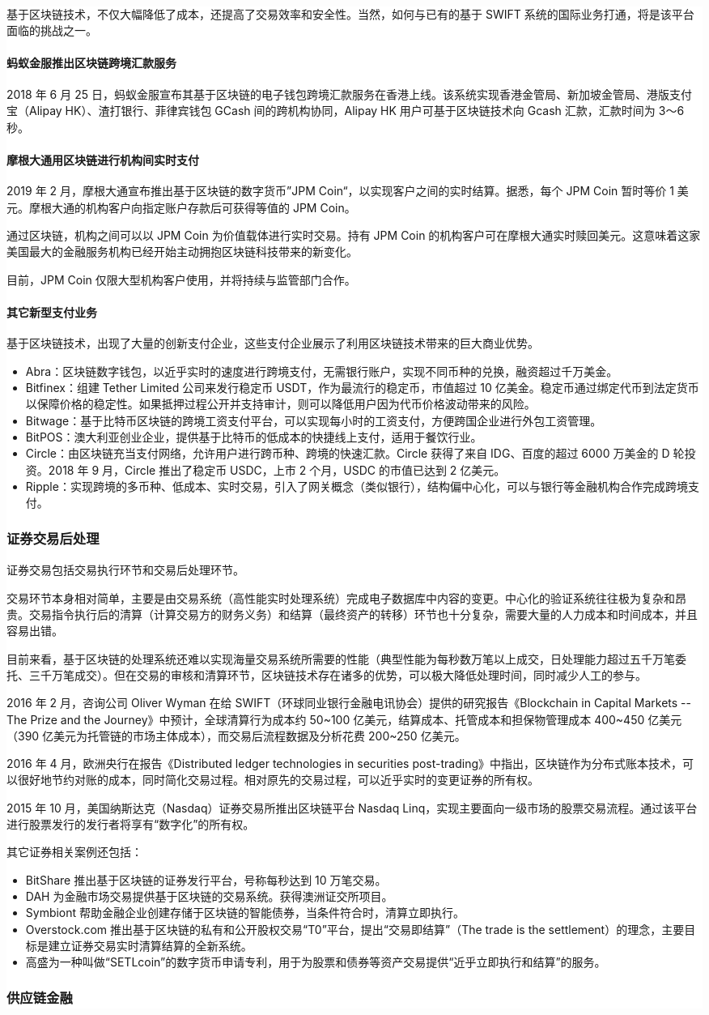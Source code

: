 基于区块链技术，不仅大幅降低了成本，还提高了交易效率和安全性。当然，如何与已有的基于 SWIFT 系统的国际业务打通，将是该平台面临的挑战之一。

#### 蚂蚁金服推出区块链跨境汇款服务

2018 年 6 月 25 日，蚂蚁金服宣布其基于区块链的电子钱包跨境汇款服务在香港上线。该系统实现香港金管局、新加坡金管局、港版支付宝（Alipay HK）、渣打银行、菲律宾钱包 GCash 间的跨机构协同，Alipay HK 用户可基于区块链技术向 Gcash 汇款，汇款时间为 3～6 秒。

#### 摩根大通用区块链进行机构间实时支付

2019 年 2 月，摩根大通宣布推出基于区块链的数字货币”JPM Coin“，以实现客户之间的实时结算。据悉，每个 JPM Coin 暂时等价 1 美元。摩根大通的机构客户向指定账户存款后可获得等值的 JPM Coin。

通过区块链，机构之间可以以 JPM Coin 为价值载体进行实时交易。持有 JPM Coin 的机构客户可在摩根大通实时赎回美元。这意味着这家美国最大的金融服务机构已经开始主动拥抱区块链科技带来的新变化。

目前，JPM Coin 仅限大型机构客户使用，并将持续与监管部门合作。

#### 其它新型支付业务
基于区块链技术，出现了大量的创新支付企业，这些支付企业展示了利用区块链技术带来的巨大商业优势。

* Abra：区块链数字钱包，以近乎实时的速度进行跨境支付，无需银行账户，实现不同币种的兑换，融资超过千万美金。
* Bitfinex：组建 Tether Limited 公司来发行稳定币 USDT，作为最流行的稳定币，市值超过 10 亿美金。稳定币通过绑定代币到法定货币以保障价格的稳定性。如果抵押过程公开并支持审计，则可以降低用户因为代币价格波动带来的风险。
* Bitwage：基于比特币区块链的跨境工资支付平台，可以实现每小时的工资支付，方便跨国企业进行外包工资管理。
* BitPOS：澳大利亚创业企业，提供基于比特币的低成本的快捷线上支付，适用于餐饮行业。
* Circle：由区块链充当支付网络，允许用户进行跨币种、跨境的快速汇款。Circle 获得了来自 IDG、百度的超过 6000 万美金的 D 轮投资。2018 年 9 月，Circle 推出了稳定币 USDC，上市 2 个月，USDC 的市值已达到 2 亿美元。
* Ripple：实现跨境的多币种、低成本、实时交易，引入了网关概念（类似银行），结构偏中心化，可以与银行等金融机构合作完成跨境支付。

### 证券交易后处理
证券交易包括交易执行环节和交易后处理环节。

交易环节本身相对简单，主要是由交易系统（高性能实时处理系统）完成电子数据库中内容的变更。中心化的验证系统往往极为复杂和昂贵。交易指令执行后的清算（计算交易方的财务义务）和结算（最终资产的转移）环节也十分复杂，需要大量的人力成本和时间成本，并且容易出错。

目前来看，基于区块链的处理系统还难以实现海量交易系统所需要的性能（典型性能为每秒数万笔以上成交，日处理能力超过五千万笔委托、三千万笔成交）。但在交易的审核和清算环节，区块链技术存在诸多的优势，可以极大降低处理时间，同时减少人工的参与。

2016 年 2 月，咨询公司 Oliver Wyman 在给 SWIFT（环球同业银行金融电讯协会）提供的研究报告《Blockchain in Capital Markets -- The Prize and the Journey》中预计，全球清算行为成本约 50~100 亿美元，结算成本、托管成本和担保物管理成本 400~450 亿美元（390 亿美元为托管链的市场主体成本），而交易后流程数据及分析花费 200~250 亿美元。

2016 年 4 月，欧洲央行在报告《Distributed ledger technologies in securities post-trading》中指出，区块链作为分布式账本技术，可以很好地节约对账的成本，同时简化交易过程。相对原先的交易过程，可以近乎实时的变更证券的所有权。

2015 年 10 月，美国纳斯达克（Nasdaq）证券交易所推出区块链平台 Nasdaq Linq，实现主要面向一级市场的股票交易流程。通过该平台进行股票发行的发行者将享有“数字化”的所有权。

其它证券相关案例还包括：

* BitShare 推出基于区块链的证券发行平台，号称每秒达到 10 万笔交易。
* DAH 为金融市场交易提供基于区块链的交易系统。获得澳洲证交所项目。
* Symbiont 帮助金融企业创建存储于区块链的智能债券，当条件符合时，清算立即执行。
* Overstock.com 推出基于区块链的私有和公开股权交易“T0”平台，提出“交易即结算”（The trade is the settlement）的理念，主要目标是建立证券交易实时清算结算的全新系统。
* 高盛为一种叫做“SETLcoin”的数字货币申请专利，用于为股票和债券等资产交易提供“近乎立即执行和结算”的服务。

### 供应链金融
